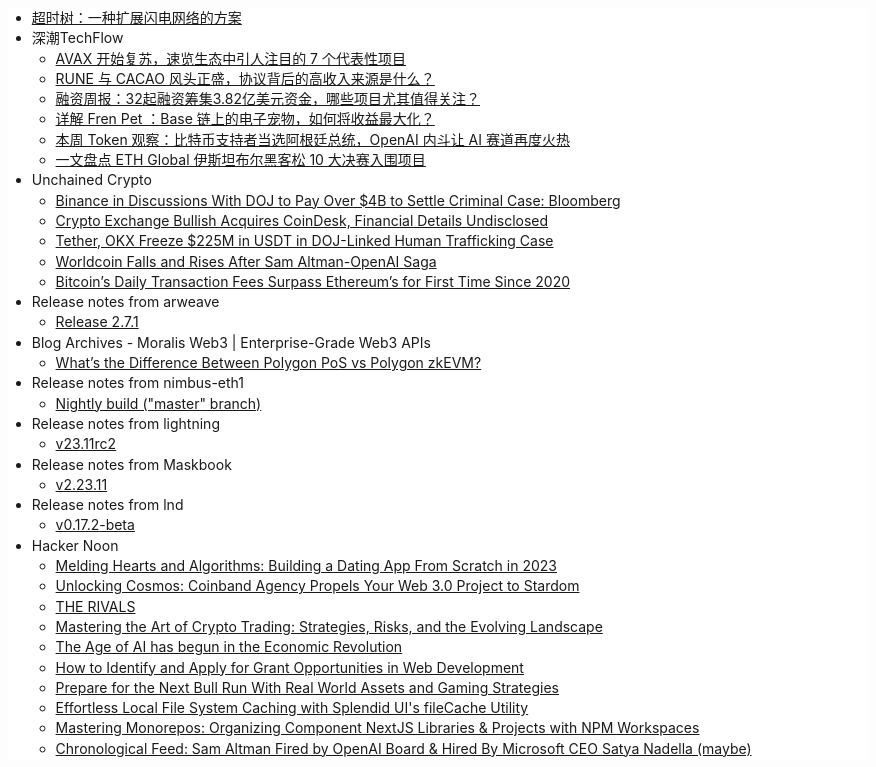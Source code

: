   - [超时树：一种扩展闪电网络的方案](https://www.btcstudy.org/2023/11/20/timeout-trees-a-solution-to-scaling-lightning-network-lsps/)
- 深潮TechFlow
  - [AVAX 开始复苏，速览生态中引人注目的 7 个代表性项目](https://techflowpost.mirror.xyz/KcVeTUf9yi7L0clMjxfnxnzH6_d8HaFRPBbW8qOiA5s)
  - [RUNE 与 CACAO 风头正盛，协议背后的高收入来源是什么？](https://techflowpost.mirror.xyz/pg--8yitfEwGyGtzaAS1lLJvaGrVEYJsKNqrZ-EXwGo)
  - [融资周报：32起融资筹集3.82亿美元资金，哪些项目尤其值得关注？](https://techflowpost.mirror.xyz/1DfUbtsz2lVdEHzaX-Y04WKvY5FMuRwT5L4DTMlTI_Y)
  - [详解 Fren Pet ：Base 链上的电子宠物，如何将收益最大化？](https://techflowpost.mirror.xyz/LPj_ejgjDUDOQ_sfFnSvo6CsqIJkMKOksiZk5Dwc7KM)
  - [本周 Token 观察：比特币支持者当选阿根廷总统，OpenAI 内斗让 AI 赛道再度火热](https://techflowpost.mirror.xyz/_T9tNzLaevFRJfa_Yu93zv29JttZCs9_5PJeOA5I2yg)
  - [一文盘点 ETH Global 伊斯坦布尔黑客松 10 大决赛入围项目](https://techflowpost.mirror.xyz/CVMDWFygLRXXL2_BLeufdXl1NeyIc686lVsBOtqf_Uw)
- Unchained Crypto
  - [Binance in Discussions With DOJ to Pay Over $4B to Settle Criminal Case: Bloomberg](https://unchainedcrypto.com/binance-in-discussions-with-doj-to-pay-over-4b-to-settle-criminal-case-bloomberg/)
  - [Crypto Exchange Bullish Acquires CoinDesk, Financial Details Undisclosed](https://unchainedcrypto.com/crypto-exchange-bullish-acquires-coindesk-financial-details-undisclosed/)
  - [Tether, OKX Freeze $225M in USDT in DOJ-Linked Human Trafficking Case](https://unchainedcrypto.com/tether-okx-freeze-225m-in-usdt-in-doj-linked-human-trafficking-case/)
  - [Worldcoin Falls and Rises After Sam Altman-OpenAI Saga](https://unchainedcrypto.com/worldcoin-falls-and-rises-after-sam-altman-openai-saga/)
  - [Bitcoin’s Daily Transaction Fees Surpass Ethereum’s for First Time Since 2020](https://unchainedcrypto.com/bitcoins-daily-transaction-fees-surpass-ethereums-for-first-time-since-2020/)
- Release notes from arweave
  - [Release 2.7.1](https://github.com/ArweaveTeam/arweave/releases/tag/N.2.7.1)
- Blog Archives - Moralis Web3 | Enterprise-Grade Web3 APIs
  - [What’s the Difference Between Polygon PoS vs Polygon zkEVM?](https://moralis.io/whats-the-difference-between-polygon-pos-vs-polygon-zkevm/)
- Release notes from nimbus-eth1
  - [Nightly build ("master" branch)](https://github.com/status-im/nimbus-eth1/releases/tag/nightly)
- Release notes from lightning
  - [v23.11rc2](https://github.com/ElementsProject/lightning/releases/tag/v23.11rc2)
- Release notes from Maskbook
  - [v2.23.11](https://github.com/DimensionDev/Maskbook/releases/tag/v2.23.11)
- Release notes from lnd
  - [v0.17.2-beta](https://github.com/lightningnetwork/lnd/releases/tag/v0.17.2-beta)
- Hacker Noon
  - [Melding Hearts and Algorithms:
Building a Dating App From Scratch in 2023](https://hackernoon.com/melding-hearts-and-algorithms-building-a-dating-app-from-scratch-in-2023?source=rss)
  - [Unlocking Cosmos: Coinband Agency Propels Your Web 3.0 Project to Stardom](https://hackernoon.com/unlocking-cosmos-coinband-agency-propels-your-web-30-project-to-stardom?source=rss)
  - [THE RIVALS](https://hackernoon.com/the-rivals?source=rss)
  - [Mastering the Art of Crypto Trading: Strategies, Risks, and the Evolving Landscape](https://hackernoon.com/mastering-the-art-of-crypto-trading-strategies-risks-and-the-evolving-landscape?source=rss)
  - [The Age of AI has begun in the Economic Revolution](https://hackernoon.com/the-age-of-ai-has-begun-in-the-economic-revolution?source=rss)
  - [How to Identify and Apply for Grant Opportunities in Web Development](https://hackernoon.com/how-to-identify-and-apply-for-grant-opportunities-in-web-development?source=rss)
  - [Prepare for the Next Bull Run With Real World Assets and Gaming Strategies](https://hackernoon.com/prepare-for-the-next-bull-run-with-real-world-assets-and-gaming-strategies?source=rss)
  - [Effortless Local File System Caching with Splendid UI's fileCache Utility](https://hackernoon.com/effortless-local-file-system-caching-with-splendid-uis-filecache-utility?source=rss)
  - [Mastering Monorepos: Organizing Component NextJS Libraries & Projects with NPM Workspaces](https://hackernoon.com/mastering-monorepos-organizing-component-nextjs-libraries-and-projects-with-npm-workspaces?source=rss)
  - [Chronological Feed: Sam Altman Fired by OpenAI Board & Hired By Microsoft CEO Satya Nadella (maybe)](https://hackernoon.com/chronological-feed-sam-altman-fired-by-openai-board-and-hired-by-microsoft-ceo-satya-nadella-maybe?source=rss)